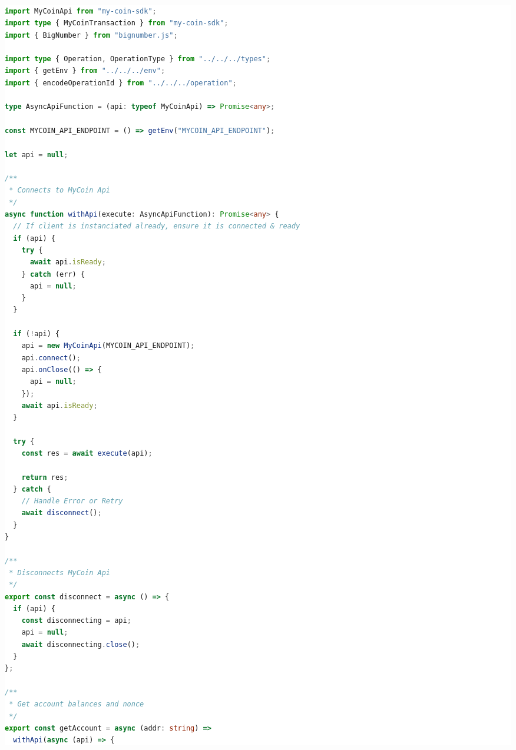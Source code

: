 
```ts
import MyCoinApi from "my-coin-sdk";
import type { MyCoinTransaction } from "my-coin-sdk";
import { BigNumber } from "bignumber.js";

import type { Operation, OperationType } from "../../../types";
import { getEnv } from "../../../env";
import { encodeOperationId } from "../../../operation";

type AsyncApiFunction = (api: typeof MyCoinApi) => Promise<any>;

const MYCOIN_API_ENDPOINT = () => getEnv("MYCOIN_API_ENDPOINT");

let api = null;

/**
 * Connects to MyCoin Api
 */
async function withApi(execute: AsyncApiFunction): Promise<any> {
  // If client is instanciated already, ensure it is connected & ready
  if (api) {
    try {
      await api.isReady;
    } catch (err) {
      api = null;
    }
  }

  if (!api) {
    api = new MyCoinApi(MYCOIN_API_ENDPOINT);
    api.connect();
    api.onClose(() => {
      api = null;
    });
    await api.isReady;
  }

  try {
    const res = await execute(api);

    return res;
  } catch {
    // Handle Error or Retry
    await disconnect();
  }
}

/**
 * Disconnects MyCoin Api
 */
export const disconnect = async () => {
  if (api) {
    const disconnecting = api;
    api = null;
    await disconnecting.close();
  }
};

/**
 * Get account balances and nonce
 */
export const getAccount = async (addr: string) =>
  withApi(async (api) => {
```